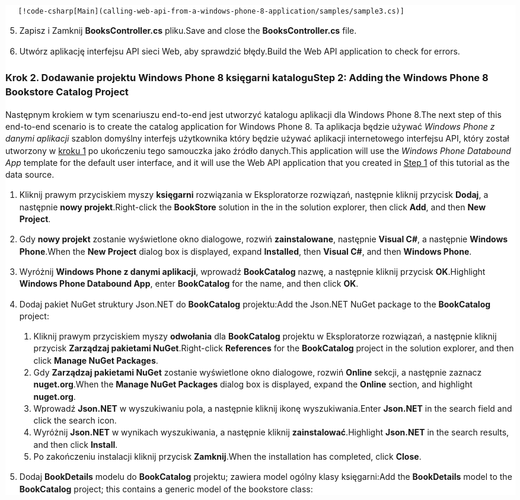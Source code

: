        [!code-csharp[Main](calling-web-api-from-a-windows-phone-8-application/samples/sample3.cs)]
   5. <span data-ttu-id="0df81-147">Zapisz i Zamknij **BooksController.cs** pliku.</span><span class="sxs-lookup"><span data-stu-id="0df81-147">Save and close the **BooksController.cs** file.</span></span>

10. <span data-ttu-id="0df81-148">Utwórz aplikację interfejsu API sieci Web, aby sprawdzić błędy.</span><span class="sxs-lookup"><span data-stu-id="0df81-148">Build the Web API application to check for errors.</span></span>

<a id="STEP2"></a>
### <a name="step-2-adding-the-windows-phone-8-bookstore-catalog-project"></a><span data-ttu-id="0df81-149">Krok 2. Dodawanie projektu Windows Phone 8 księgarni katalogu</span><span class="sxs-lookup"><span data-stu-id="0df81-149">Step 2: Adding the Windows Phone 8 Bookstore Catalog Project</span></span>

<span data-ttu-id="0df81-150">Następnym krokiem w tym scenariuszu end-to-end jest utworzyć katalogu aplikacji dla Windows Phone 8.</span><span class="sxs-lookup"><span data-stu-id="0df81-150">The next step of this end-to-end scenario is to create the catalog application for Windows Phone 8.</span></span> <span data-ttu-id="0df81-151">Ta aplikacja będzie używać *Windows Phone z danymi aplikacji* szablon domyślny interfejs użytkownika który będzie używać aplikacji internetowego interfejsu API, który został utworzony w [kroku 1](#STEP1) po ukończeniu tego samouczka jako źródło danych.</span><span class="sxs-lookup"><span data-stu-id="0df81-151">This application will use the *Windows Phone Databound App* template for the default user interface, and it will use the Web API application that you created in [Step 1](#STEP1) of this tutorial as the data source.</span></span>

1. <span data-ttu-id="0df81-152">Kliknij prawym przyciskiem myszy **księgarni** rozwiązania w Eksploratorze rozwiązań, następnie kliknij przycisk **Dodaj**, a następnie **nowy projekt**.</span><span class="sxs-lookup"><span data-stu-id="0df81-152">Right-click the **BookStore** solution in the in the solution explorer, then click **Add**, and then **New Project**.</span></span>
2. <span data-ttu-id="0df81-153">Gdy **nowy projekt** zostanie wyświetlone okno dialogowe, rozwiń **zainstalowane**, następnie **Visual C#**, a następnie **Windows Phone**.</span><span class="sxs-lookup"><span data-stu-id="0df81-153">When the **New Project** dialog box is displayed, expand **Installed**, then **Visual C#**, and then **Windows Phone**.</span></span>
3. <span data-ttu-id="0df81-154">Wyróżnij **Windows Phone z danymi aplikacji**, wprowadź **BookCatalog** nazwę, a następnie kliknij przycisk **OK**.</span><span class="sxs-lookup"><span data-stu-id="0df81-154">Highlight **Windows Phone Databound App**, enter **BookCatalog** for the name, and then click **OK**.</span></span>
4. <span data-ttu-id="0df81-155">Dodaj pakiet NuGet struktury Json.NET do **BookCatalog** projektu:</span><span class="sxs-lookup"><span data-stu-id="0df81-155">Add the Json.NET NuGet package to the **BookCatalog** project:</span></span>

    1. <span data-ttu-id="0df81-156">Kliknij prawym przyciskiem myszy **odwołania** dla **BookCatalog** projektu w Eksploratorze rozwiązań, a następnie kliknij przycisk **Zarządzaj pakietami NuGet**.</span><span class="sxs-lookup"><span data-stu-id="0df81-156">Right-click **References** for the **BookCatalog** project in the solution explorer, and then click **Manage NuGet Packages**.</span></span>
    2. <span data-ttu-id="0df81-157">Gdy **Zarządzaj pakietami NuGet** zostanie wyświetlone okno dialogowe, rozwiń **Online** sekcji, a następnie zaznacz **nuget.org**.</span><span class="sxs-lookup"><span data-stu-id="0df81-157">When the **Manage NuGet Packages** dialog box is displayed, expand the **Online** section, and highlight **nuget.org**.</span></span>
    3. <span data-ttu-id="0df81-158">Wprowadź **Json.NET** w wyszukiwaniu pola, a następnie kliknij ikonę wyszukiwania.</span><span class="sxs-lookup"><span data-stu-id="0df81-158">Enter **Json.NET** in the search field and click the search icon.</span></span>
    4. <span data-ttu-id="0df81-159">Wyróżnij **Json.NET** w wynikach wyszukiwania, a następnie kliknij **zainstalować**.</span><span class="sxs-lookup"><span data-stu-id="0df81-159">Highlight **Json.NET** in the search results, and then click **Install**.</span></span>
    5. <span data-ttu-id="0df81-160">Po zakończeniu instalacji kliknij przycisk **Zamknij**.</span><span class="sxs-lookup"><span data-stu-id="0df81-160">When the installation has completed, click **Close**.</span></span>
5. <span data-ttu-id="0df81-161">Dodaj **BookDetails** modelu do **BookCatalog** projektu; zawiera model ogólny klasy księgarni:</span><span class="sxs-lookup"><span data-stu-id="0df81-161">Add the **BookDetails** model to the **BookCatalog** project; this contains a generic model of the bookstore class:</span></span>
